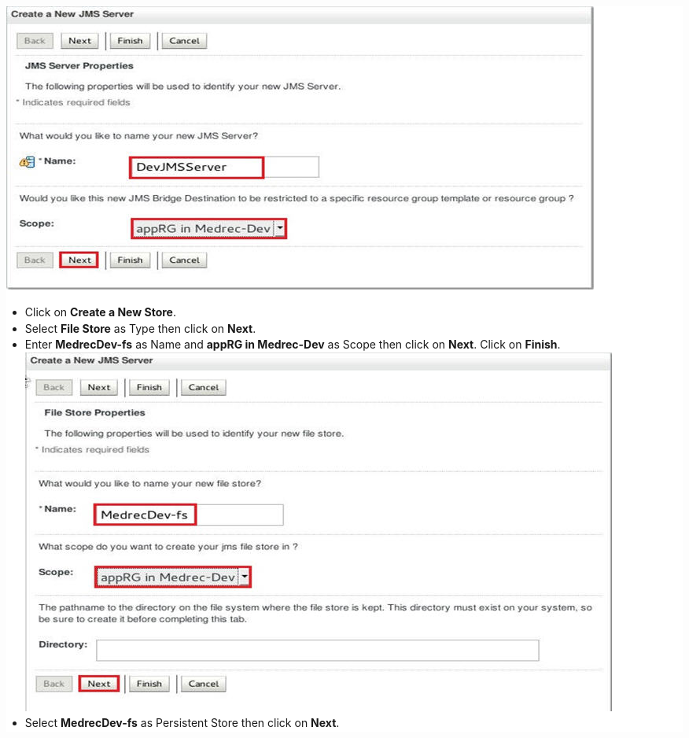 ![alt text](https://raw.githubusercontent.com/oracle-weblogic/weblogic-innovation-seminars/caf-12.2.1/WInS_Demos/MT-Workshop/md.resources/82.JPG)
 * Click on **Create a New Store**.
 * Select **File Store** as Type then click on **Next**.
 * Enter **MedrecDev-fs** as Name and **appRG in Medrec-Dev** as Scope then click on **Next**. Click on **Finish**. 
![alt text](https://raw.githubusercontent.com/oracle-weblogic/weblogic-innovation-seminars/caf-12.2.1/WInS_Demos/MT-Workshop/md.resources/83.JPG)
 * Select **MedrecDev-fs** as Persistent Store then click on **Next**.